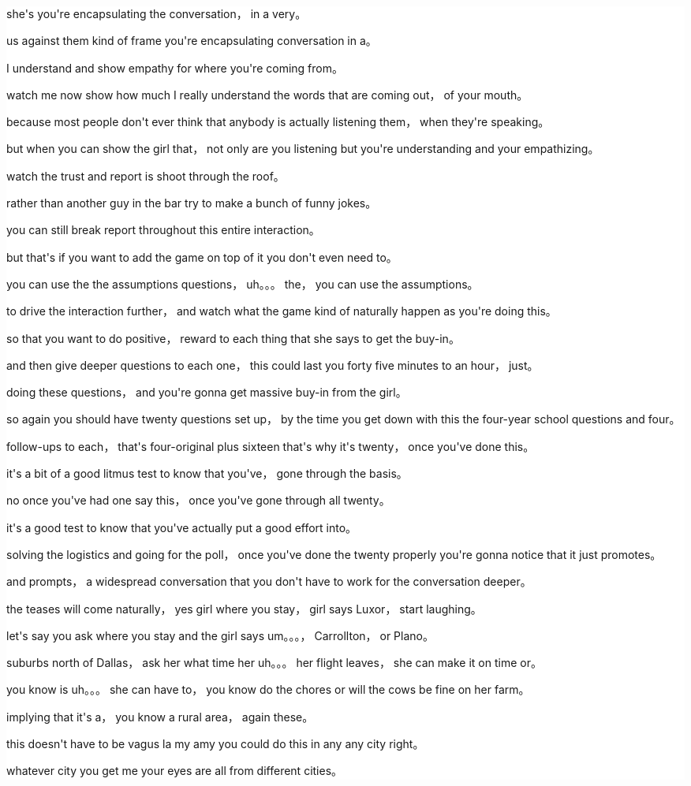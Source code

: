  she's you're encapsulating the conversation， in a very。

 us against them kind of frame you're encapsulating conversation in a。

 I understand and show empathy for where you're coming from。

 watch me now show how much I really understand the words that are coming out， of your mouth。

 because most people don't ever think that anybody is actually listening them， when they're speaking。

 but when you can show the girl that， not only are you listening but you're understanding and your empathizing。

 watch the trust and report is shoot through the roof。

 rather than another guy in the bar try to make a bunch of funny jokes。

 you can still break report throughout this entire interaction。

 but that's if you want to add the game on top of it you don't even need to。

 you can use the the assumptions questions， uh。。。 the， you can use the assumptions。

 to drive the interaction further， and watch what the game kind of naturally happen as you're doing this。

 so that you want to do positive， reward to each thing that she says to get the buy-in。

 and then give deeper questions to each one， this could last you forty five minutes to an hour， just。

 doing these questions， and you're gonna get massive buy-in from the girl。

 so again you should have twenty questions set up， by the time you get down with this the four-year school questions and four。

 follow-ups to each， that's four-original plus sixteen that's why it's twenty， once you've done this。

 it's a bit of a good litmus test to know that you've， gone through the basis。

 no once you've had one say this， once you've gone through all twenty。

 it's a good test to know that you've actually put a good effort into。

 solving the logistics and going for the poll， once you've done the twenty properly you're gonna notice that it just promotes。

 and prompts， a widespread conversation that you don't have to work for the conversation deeper。

 the teases will come naturally， yes girl where you stay， girl says Luxor， start laughing。

 let's say you ask where you stay and the girl says um。。。， Carrollton， or Plano。

 suburbs north of Dallas， ask her what time her uh。。。 her flight leaves， she can make it on time or。

 you know is uh。。。 she can have to， you know do the chores or will the cows be fine on her farm。

 implying that it's a， you know a rural area， again these。

 this doesn't have to be vagus la my amy you could do this in any any city right。

 whatever city you get me your eyes are all from different cities。
